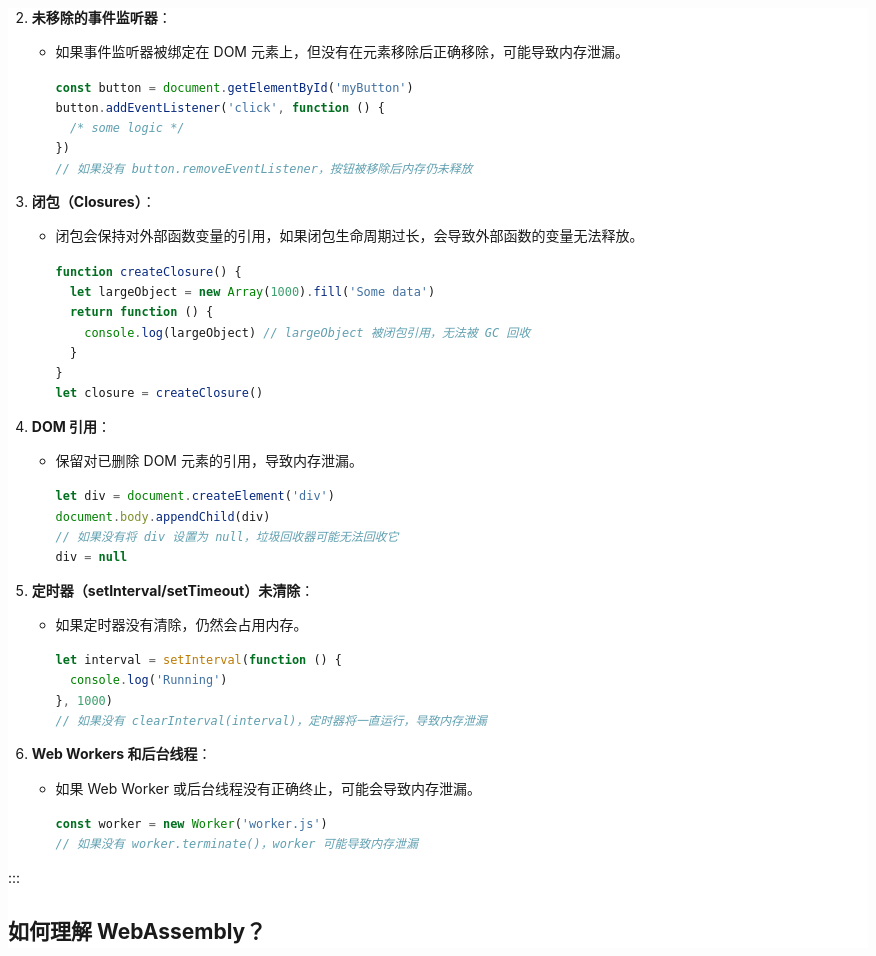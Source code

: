 2. **未移除的事件监听器**：

   - 如果事件监听器被绑定在 DOM 元素上，但没有在元素移除后正确移除，可能导致内存泄漏。
     ```javascript
     const button = document.getElementById('myButton')
     button.addEventListener('click', function () {
       /* some logic */
     })
     // 如果没有 button.removeEventListener，按钮被移除后内存仍未释放
     ```

3. **闭包（Closures）**：

   - 闭包会保持对外部函数变量的引用，如果闭包生命周期过长，会导致外部函数的变量无法释放。
     ```javascript
     function createClosure() {
       let largeObject = new Array(1000).fill('Some data')
       return function () {
         console.log(largeObject) // largeObject 被闭包引用，无法被 GC 回收
       }
     }
     let closure = createClosure()
     ```

4. **DOM 引用**：

   - 保留对已删除 DOM 元素的引用，导致内存泄漏。
     ```javascript
     let div = document.createElement('div')
     document.body.appendChild(div)
     // 如果没有将 div 设置为 null，垃圾回收器可能无法回收它
     div = null
     ```

5. **定时器（setInterval/setTimeout）未清除**：

   - 如果定时器没有清除，仍然会占用内存。
     ```javascript
     let interval = setInterval(function () {
       console.log('Running')
     }, 1000)
     // 如果没有 clearInterval(interval)，定时器将一直运行，导致内存泄漏
     ```

6. **Web Workers 和后台线程**：
   - 如果 Web Worker 或后台线程没有正确终止，可能会导致内存泄漏。
     ```javascript
     const worker = new Worker('worker.js')
     // 如果没有 worker.terminate()，worker 可能导致内存泄漏
     ```

:::

## 如何理解 WebAssembly？
